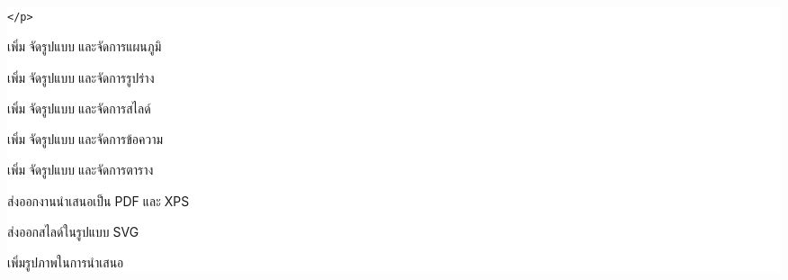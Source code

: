     </p>
   </div>
   <div class="col-lg-4">
    <em class="fa fa-pie-chart ico-blue fa-2x col-lg-2">
    </em>
    <p class="col-lg-10">
     เพิ่ม จัดรูปแบบ และจัดการแผนภูมิ
    </p>
   </div>
   <div class="col-lg-4">
    <em class="fa fa-square-o ico-blue fa-2x col-lg-2">
    </em>
    <p class="col-lg-10">
     เพิ่ม จัดรูปแบบ และจัดการรูปร่าง
    </p>
   </div>
   <div class="col-lg-4">
    <em class="fa fa-film ico-blue fa-2x col-lg-2">
    </em>
    <p class="col-lg-10">
     เพิ่ม จัดรูปแบบ และจัดการสไลด์
    </p>
   </div>
   <div class="col-lg-4">
    <em class="fa fa-font ico-blue fa-2x col-lg-2">
    </em>
    <p class="col-lg-10">
     เพิ่ม จัดรูปแบบ และจัดการข้อความ
    </p>
   </div>
   <div class="col-lg-4">
    <em class="fa fa-table ico-blue fa-2x col-lg-2">
    </em>
    <p class="col-lg-10">
     เพิ่ม จัดรูปแบบ และจัดการตาราง
    </p>
   </div>
   <div class="col-lg-4">
    <em class="fa fa-check-square-o ico-blue fa-2x col-lg-2">
    </em>
    <p class="col-lg-10">
     ส่งออกงานนำเสนอเป็น PDF และ XPS
    </p>
   </div>
   <div class="col-lg-4">
    <em class="fa fa-file-image-o ico-blue fa-2x col-lg-2">
    </em>
    <p class="col-lg-10">
     ส่งออกสไลด์ในรูปแบบ SVG
    </p>
   </div>
   <div class="col-lg-4">
    <em class="fa fa-picture-o ico-blue fa-2x col-lg-2">
    </em>
    <p class="col-lg-10">
     เพิ่มรูปภาพในการนำเสนอ
    </p>
   </div>
   